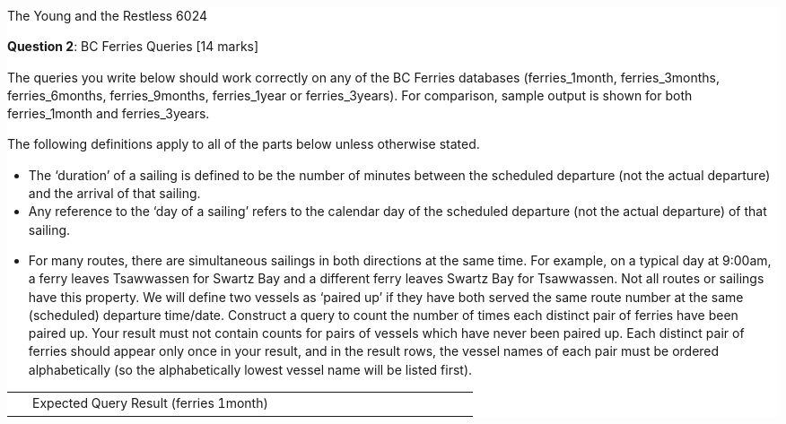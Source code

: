   </tr>

  <tr>

   <td width="291">The Young and the Restless</td>

   <td width="88">6024</td>

  </tr>

 </tbody>

</table>

<strong>Question 2</strong>: BC Ferries Queries [14 marks]

The queries you write below should work correctly on any of the BC Ferries databases (ferries_1month, ferries_3months, ferries_6months, ferries_9months, ferries_1year or ferries_3years). For comparison, sample output is shown for both ferries_1month and ferries_3years.

The following definitions apply to all of the parts below unless otherwise stated.

<ul>

 <li>The ‘duration’ of a sailing is defined to be the number of minutes between the scheduled departure (not the actual departure) and the arrival of that sailing.</li>

 <li>Any reference to the ‘day of a sailing’ refers to the calendar day of the scheduled departure (not the actual departure) of that sailing.</li>

</ul>

<ul>

 <li>For many routes, there are simultaneous sailings in both directions at the same time. For example, on a typical day at 9:00am, a ferry leaves Tsawwassen for Swartz Bay and a different ferry leaves Swartz Bay for Tsawwassen. Not all routes or sailings have this property. We will define two vessels as ‘paired up’ if they have both served the same route number at the same (scheduled) departure time/date. Construct a query to count the number of times each distinct pair of ferries have been paired up. Your result must not contain counts for pairs of vessels which have never been paired up. Each distinct pair of ferries should appear only once in your result, and in the result rows, the vessel names of each pair must be ordered alphabetically (so the alphabetically lowest vessel name will be listed first).</li>

</ul>

<table width="449">

 <tbody>

  <tr>

   <td width="7"> </td>

   <td colspan="2" width="366">Expected Query Result (ferries 1month)</td>

   <td colspan="2" width="83"> </td>

   <td width="7"> </td>

  </tr>
